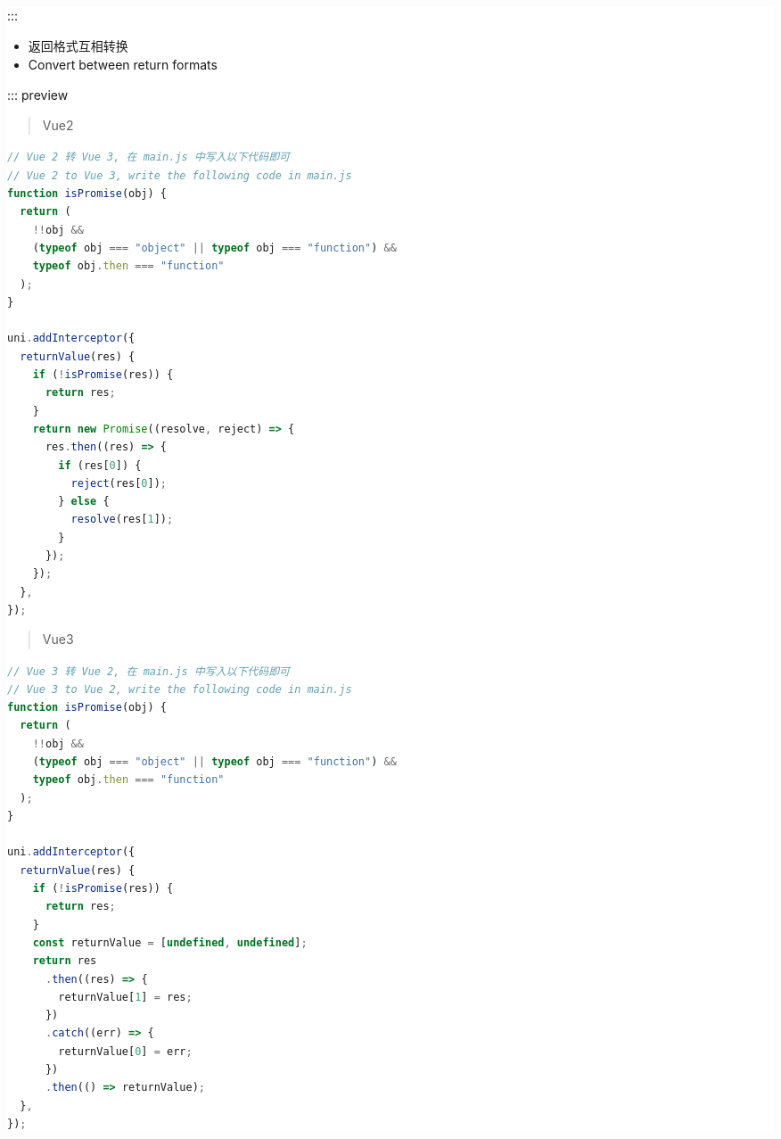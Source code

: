   :::

- 返回格式互相转换
- Convert between return formats

::: preview

> Vue2

```js
// Vue 2 转 Vue 3, 在 main.js 中写入以下代码即可
// Vue 2 to Vue 3, write the following code in main.js
function isPromise(obj) {
  return (
    !!obj &&
    (typeof obj === "object" || typeof obj === "function") &&
    typeof obj.then === "function"
  );
}

uni.addInterceptor({
  returnValue(res) {
    if (!isPromise(res)) {
      return res;
    }
    return new Promise((resolve, reject) => {
      res.then((res) => {
        if (res[0]) {
          reject(res[0]);
        } else {
          resolve(res[1]);
        }
      });
    });
  },
});
```

> Vue3

```js
// Vue 3 转 Vue 2, 在 main.js 中写入以下代码即可
// Vue 3 to Vue 2, write the following code in main.js
function isPromise(obj) {
  return (
    !!obj &&
    (typeof obj === "object" || typeof obj === "function") &&
    typeof obj.then === "function"
  );
}

uni.addInterceptor({
  returnValue(res) {
    if (!isPromise(res)) {
      return res;
    }
    const returnValue = [undefined, undefined];
    return res
      .then((res) => {
        returnValue[1] = res;
      })
      .catch((err) => {
        returnValue[0] = err;
      })
      .then(() => returnValue);
  },
});
```